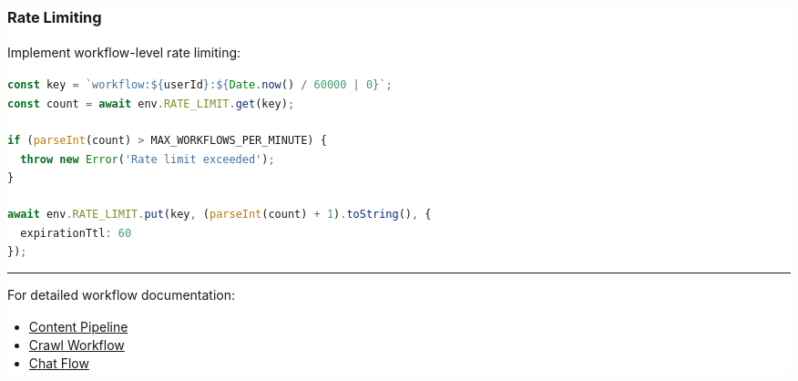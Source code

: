 ### Rate Limiting
Implement workflow-level rate limiting:
```typescript
const key = `workflow:${userId}:${Date.now() / 60000 | 0}`;
const count = await env.RATE_LIMIT.get(key);

if (parseInt(count) > MAX_WORKFLOWS_PER_MINUTE) {
  throw new Error('Rate limit exceeded');
}

await env.RATE_LIMIT.put(key, (parseInt(count) + 1).toString(), {
  expirationTtl: 60
});
```

---

For detailed workflow documentation:
- [Content Pipeline](./CONTENT-PIPELINE.md)
- [Crawl Workflow](./CRAWL-WORKFLOW.md)
- [Chat Flow](./CHAT-FLOW.md)